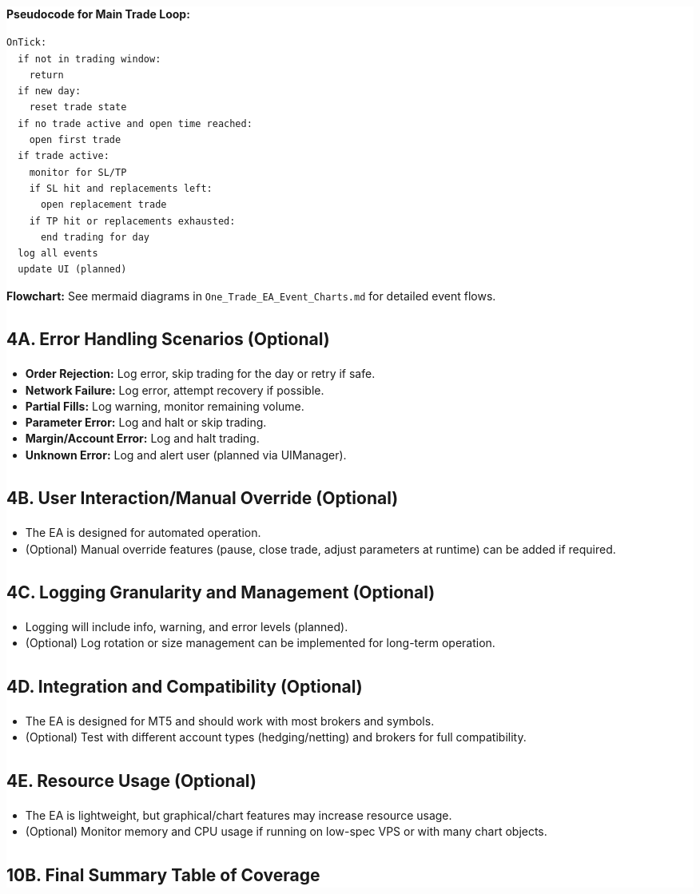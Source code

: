 **Pseudocode for Main Trade Loop:**

```
OnTick:
  if not in trading window:
    return
  if new day:
    reset trade state
  if no trade active and open time reached:
    open first trade
  if trade active:
    monitor for SL/TP
    if SL hit and replacements left:
      open replacement trade
    if TP hit or replacements exhausted:
      end trading for day
  log all events
  update UI (planned)
```

**Flowchart:** See mermaid diagrams in `One_Trade_EA_Event_Charts.md` for detailed event flows.
## 4A. Error Handling Scenarios (Optional)

- **Order Rejection:** Log error, skip trading for the day or retry if safe.
- **Network Failure:** Log error, attempt recovery if possible.
- **Partial Fills:** Log warning, monitor remaining volume.
- **Parameter Error:** Log and halt or skip trading.
- **Margin/Account Error:** Log and halt trading.
- **Unknown Error:** Log and alert user (planned via UIManager).
## 4B. User Interaction/Manual Override (Optional)

- The EA is designed for automated operation.
- (Optional) Manual override features (pause, close trade, adjust parameters at runtime) can be added if required.
## 4C. Logging Granularity and Management (Optional)

- Logging will include info, warning, and error levels (planned).
- (Optional) Log rotation or size management can be implemented for long-term operation.
## 4D. Integration and Compatibility (Optional)

- The EA is designed for MT5 and should work with most brokers and symbols.
- (Optional) Test with different account types (hedging/netting) and brokers for full compatibility.
## 4E. Resource Usage (Optional)

- The EA is lightweight, but graphical/chart features may increase resource usage.
- (Optional) Monitor memory and CPU usage if running on low-spec VPS or with many chart objects.
## 10B. Final Summary Table of Coverage
